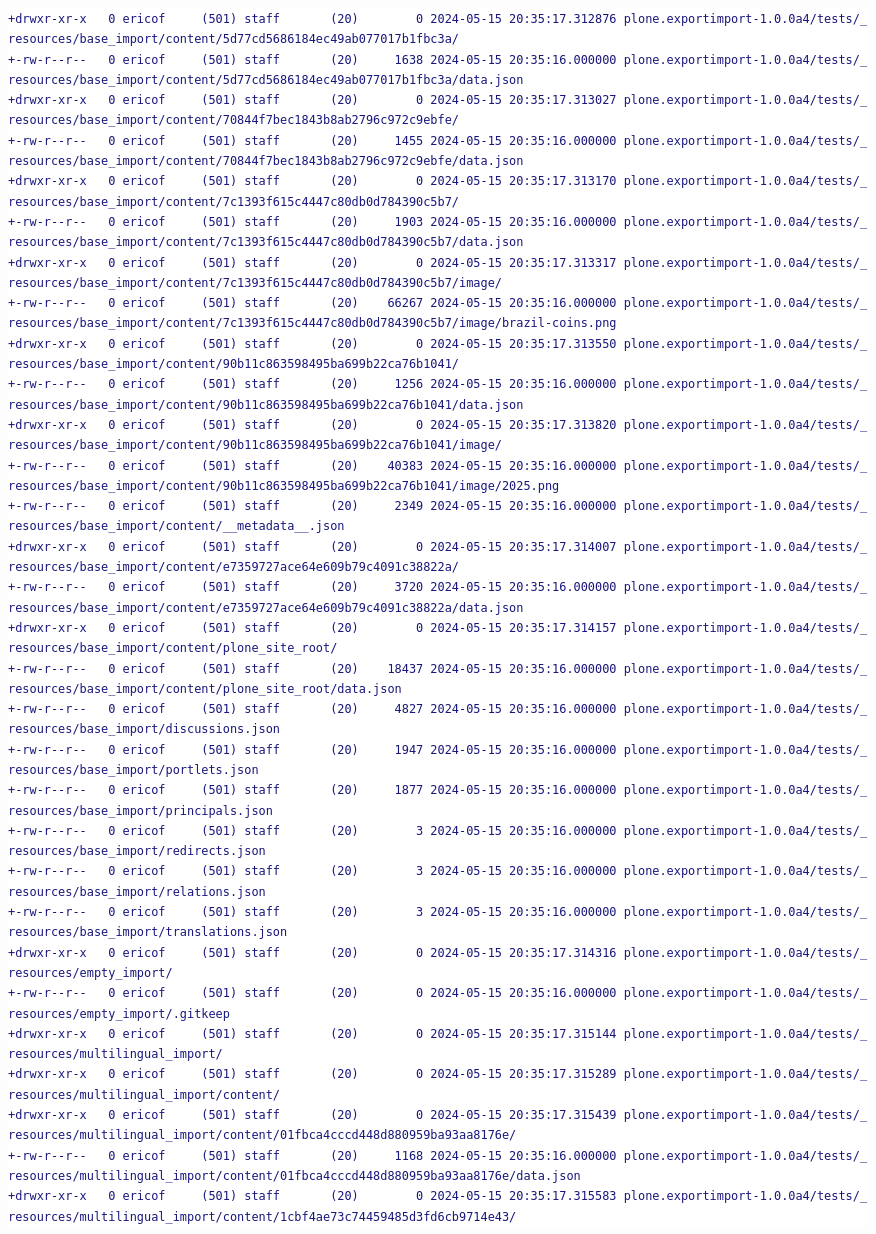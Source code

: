 ```diff
+drwxr-xr-x   0 ericof     (501) staff       (20)        0 2024-05-15 20:35:17.312876 plone.exportimport-1.0.0a4/tests/_resources/base_import/content/5d77cd5686184ec49ab077017b1fbc3a/
+-rw-r--r--   0 ericof     (501) staff       (20)     1638 2024-05-15 20:35:16.000000 plone.exportimport-1.0.0a4/tests/_resources/base_import/content/5d77cd5686184ec49ab077017b1fbc3a/data.json
+drwxr-xr-x   0 ericof     (501) staff       (20)        0 2024-05-15 20:35:17.313027 plone.exportimport-1.0.0a4/tests/_resources/base_import/content/70844f7bec1843b8ab2796c972c9ebfe/
+-rw-r--r--   0 ericof     (501) staff       (20)     1455 2024-05-15 20:35:16.000000 plone.exportimport-1.0.0a4/tests/_resources/base_import/content/70844f7bec1843b8ab2796c972c9ebfe/data.json
+drwxr-xr-x   0 ericof     (501) staff       (20)        0 2024-05-15 20:35:17.313170 plone.exportimport-1.0.0a4/tests/_resources/base_import/content/7c1393f615c4447c80db0d784390c5b7/
+-rw-r--r--   0 ericof     (501) staff       (20)     1903 2024-05-15 20:35:16.000000 plone.exportimport-1.0.0a4/tests/_resources/base_import/content/7c1393f615c4447c80db0d784390c5b7/data.json
+drwxr-xr-x   0 ericof     (501) staff       (20)        0 2024-05-15 20:35:17.313317 plone.exportimport-1.0.0a4/tests/_resources/base_import/content/7c1393f615c4447c80db0d784390c5b7/image/
+-rw-r--r--   0 ericof     (501) staff       (20)    66267 2024-05-15 20:35:16.000000 plone.exportimport-1.0.0a4/tests/_resources/base_import/content/7c1393f615c4447c80db0d784390c5b7/image/brazil-coins.png
+drwxr-xr-x   0 ericof     (501) staff       (20)        0 2024-05-15 20:35:17.313550 plone.exportimport-1.0.0a4/tests/_resources/base_import/content/90b11c863598495ba699b22ca76b1041/
+-rw-r--r--   0 ericof     (501) staff       (20)     1256 2024-05-15 20:35:16.000000 plone.exportimport-1.0.0a4/tests/_resources/base_import/content/90b11c863598495ba699b22ca76b1041/data.json
+drwxr-xr-x   0 ericof     (501) staff       (20)        0 2024-05-15 20:35:17.313820 plone.exportimport-1.0.0a4/tests/_resources/base_import/content/90b11c863598495ba699b22ca76b1041/image/
+-rw-r--r--   0 ericof     (501) staff       (20)    40383 2024-05-15 20:35:16.000000 plone.exportimport-1.0.0a4/tests/_resources/base_import/content/90b11c863598495ba699b22ca76b1041/image/2025.png
+-rw-r--r--   0 ericof     (501) staff       (20)     2349 2024-05-15 20:35:16.000000 plone.exportimport-1.0.0a4/tests/_resources/base_import/content/__metadata__.json
+drwxr-xr-x   0 ericof     (501) staff       (20)        0 2024-05-15 20:35:17.314007 plone.exportimport-1.0.0a4/tests/_resources/base_import/content/e7359727ace64e609b79c4091c38822a/
+-rw-r--r--   0 ericof     (501) staff       (20)     3720 2024-05-15 20:35:16.000000 plone.exportimport-1.0.0a4/tests/_resources/base_import/content/e7359727ace64e609b79c4091c38822a/data.json
+drwxr-xr-x   0 ericof     (501) staff       (20)        0 2024-05-15 20:35:17.314157 plone.exportimport-1.0.0a4/tests/_resources/base_import/content/plone_site_root/
+-rw-r--r--   0 ericof     (501) staff       (20)    18437 2024-05-15 20:35:16.000000 plone.exportimport-1.0.0a4/tests/_resources/base_import/content/plone_site_root/data.json
+-rw-r--r--   0 ericof     (501) staff       (20)     4827 2024-05-15 20:35:16.000000 plone.exportimport-1.0.0a4/tests/_resources/base_import/discussions.json
+-rw-r--r--   0 ericof     (501) staff       (20)     1947 2024-05-15 20:35:16.000000 plone.exportimport-1.0.0a4/tests/_resources/base_import/portlets.json
+-rw-r--r--   0 ericof     (501) staff       (20)     1877 2024-05-15 20:35:16.000000 plone.exportimport-1.0.0a4/tests/_resources/base_import/principals.json
+-rw-r--r--   0 ericof     (501) staff       (20)        3 2024-05-15 20:35:16.000000 plone.exportimport-1.0.0a4/tests/_resources/base_import/redirects.json
+-rw-r--r--   0 ericof     (501) staff       (20)        3 2024-05-15 20:35:16.000000 plone.exportimport-1.0.0a4/tests/_resources/base_import/relations.json
+-rw-r--r--   0 ericof     (501) staff       (20)        3 2024-05-15 20:35:16.000000 plone.exportimport-1.0.0a4/tests/_resources/base_import/translations.json
+drwxr-xr-x   0 ericof     (501) staff       (20)        0 2024-05-15 20:35:17.314316 plone.exportimport-1.0.0a4/tests/_resources/empty_import/
+-rw-r--r--   0 ericof     (501) staff       (20)        0 2024-05-15 20:35:16.000000 plone.exportimport-1.0.0a4/tests/_resources/empty_import/.gitkeep
+drwxr-xr-x   0 ericof     (501) staff       (20)        0 2024-05-15 20:35:17.315144 plone.exportimport-1.0.0a4/tests/_resources/multilingual_import/
+drwxr-xr-x   0 ericof     (501) staff       (20)        0 2024-05-15 20:35:17.315289 plone.exportimport-1.0.0a4/tests/_resources/multilingual_import/content/
+drwxr-xr-x   0 ericof     (501) staff       (20)        0 2024-05-15 20:35:17.315439 plone.exportimport-1.0.0a4/tests/_resources/multilingual_import/content/01fbca4cccd448d880959ba93aa8176e/
+-rw-r--r--   0 ericof     (501) staff       (20)     1168 2024-05-15 20:35:16.000000 plone.exportimport-1.0.0a4/tests/_resources/multilingual_import/content/01fbca4cccd448d880959ba93aa8176e/data.json
+drwxr-xr-x   0 ericof     (501) staff       (20)        0 2024-05-15 20:35:17.315583 plone.exportimport-1.0.0a4/tests/_resources/multilingual_import/content/1cbf4ae73c74459485d3fd6cb9714e43/
```